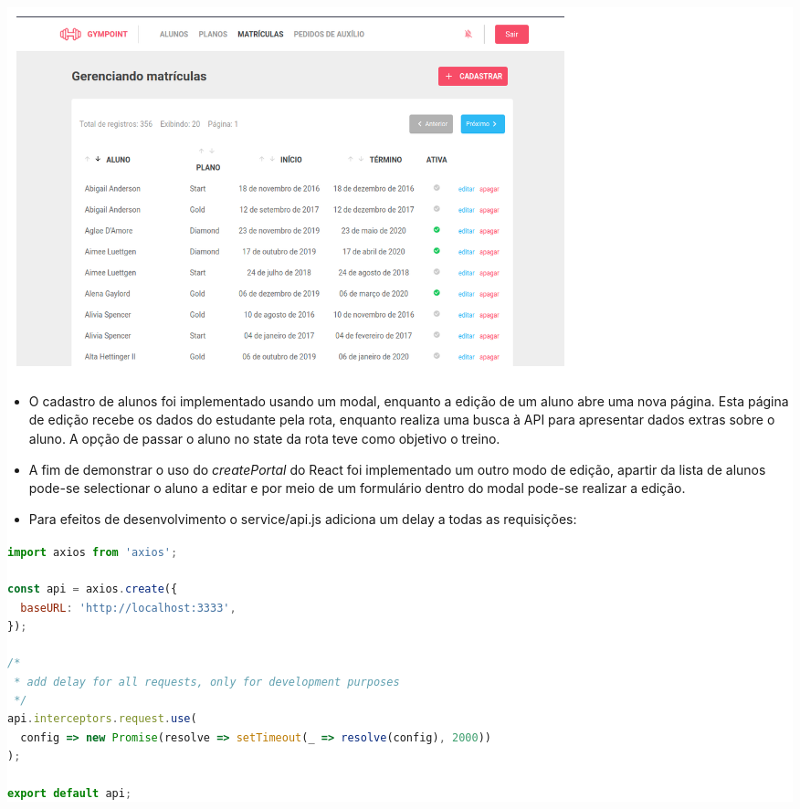   <img style="display: inline-block; margin: 10px" width="600" src="./imgs/matriculas_list.png">
</div>

- O cadastro de alunos foi implementado usando um modal, enquanto a edição de um aluno abre uma nova página. Esta página de edição recebe os dados do estudante pela rota, enquanto realiza uma busca à API para apresentar dados extras sobre o aluno. A opção de passar o aluno no state da rota teve como objetivo o treino.
- A fim de demonstrar o uso do _createPortal_ do React foi implementado um outro modo de edição, apartir da lista de alunos pode-se selectionar o aluno a editar e por meio de um formulário dentro do modal pode-se realizar a edição.

- Para efeitos de desenvolvimento o service/api.js adiciona um delay a todas as requisições:

```js
import axios from 'axios';

const api = axios.create({
  baseURL: 'http://localhost:3333',
});

/*
 * add delay for all requests, only for development purposes
 */
api.interceptors.request.use(
  config => new Promise(resolve => setTimeout(_ => resolve(config), 2000))
);

export default api;
```

